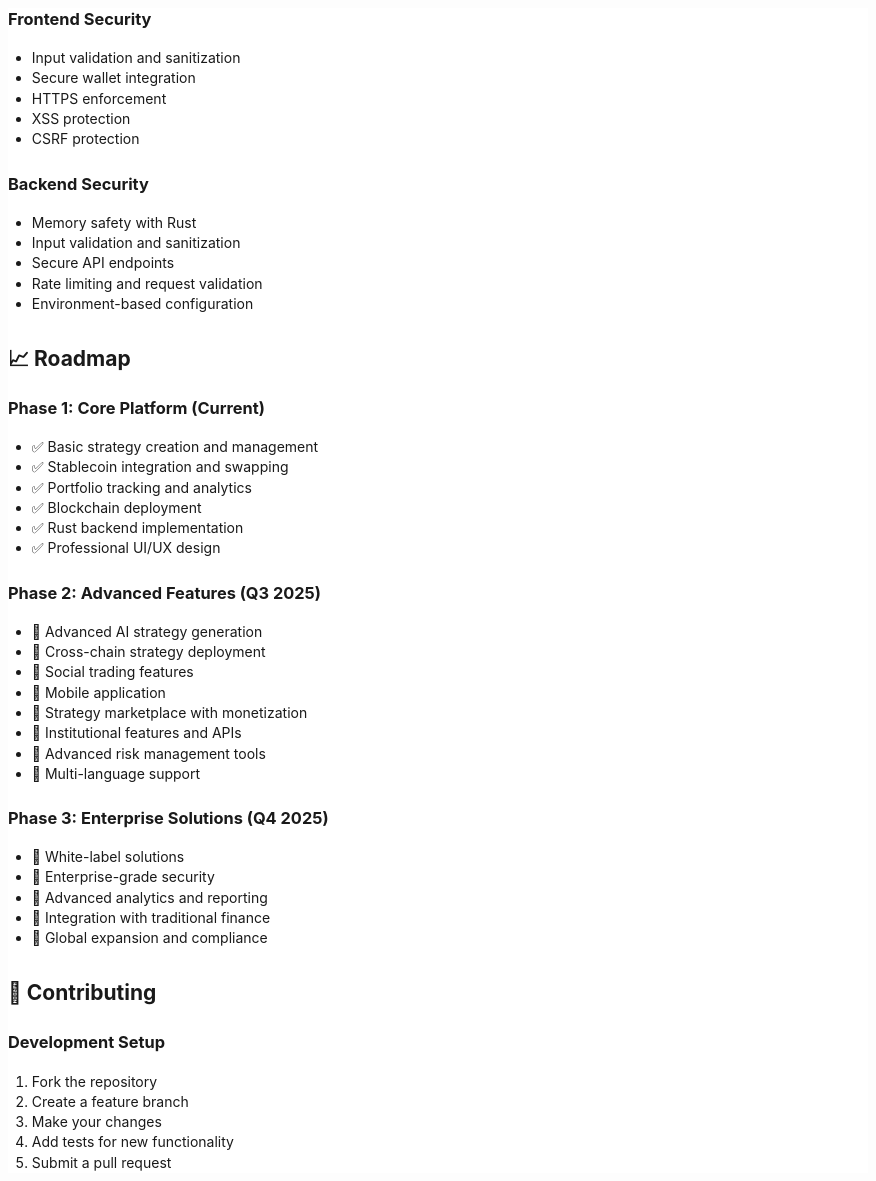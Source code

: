 ### Frontend Security
- Input validation and sanitization
- Secure wallet integration
- HTTPS enforcement
- XSS protection
- CSRF protection

### Backend Security
- Memory safety with Rust
- Input validation and sanitization
- Secure API endpoints
- Rate limiting and request validation
- Environment-based configuration

## 📈 Roadmap

### Phase 1: Core Platform (Current)
- ✅ Basic strategy creation and management
- ✅ Stablecoin integration and swapping
- ✅ Portfolio tracking and analytics
- ✅ Blockchain deployment
- ✅ Rust backend implementation
- ✅ Professional UI/UX design

### Phase 2: Advanced Features (Q3 2025)
- 🔄 Advanced AI strategy generation
- 🔄 Cross-chain strategy deployment
- 🔄 Social trading features
- 🔄 Mobile application
- 🔄 Strategy marketplace with monetization
- 🔄 Institutional features and APIs
- 🔄 Advanced risk management tools
- 🔄 Multi-language support

### Phase 3: Enterprise Solutions (Q4 2025)
- 🔄 White-label solutions
- 🔄 Enterprise-grade security
- 🔄 Advanced analytics and reporting
- 🔄 Integration with traditional finance
- 🔄 Global expansion and compliance

## 🤝 Contributing

### Development Setup
1. Fork the repository
2. Create a feature branch
3. Make your changes
4. Add tests for new functionality
5. Submit a pull request
